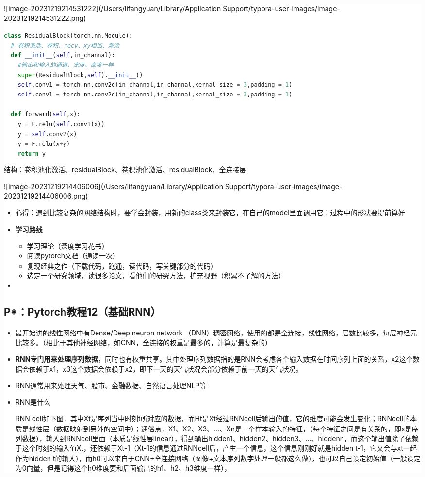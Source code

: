  ![image-20231219214531222](/Users/lifangyuan/Library/Application Support/typora-user-images/image-20231219214531222.png)

  ```python
  class ResidualBlock(torch.nn.Module):
    # 卷积激活、卷积、recv、xy相加、激活
    def __init__(self,in_channal):
      #输出和输入的通道、宽度、高度一样
      super(ResidualBlock,self).__init__()
      self.conv1 = torch.nn.conv2d(in_channal,in_channal,kernal_size = 3,padding = 1)
      self.conv1 = torch.nn.conv2d(in_channal,in_channal,kernal_size = 3,padding = 1)
      
    def forward(self,x):
      y = F.relu(self.conv1(x))
      y = self.conv2(x)
      y = F.relu(x+y)
      return y
  ```

  结构：卷积池化激活、residualBlock、卷积池化激活、residualBlock、全连接层

  ![image-20231219214406006](/Users/lifangyuan/Library/Application Support/typora-user-images/image-20231219214406006.png)

  ```
  
  ```

  

- 心得：遇到比较复杂的网络结构时，要学会封装，用新的class类来封装它，在自己的model里面调用它；过程中的形状要提前算好

- **学习路线**

  - 学习理论（深度学习花书）
  - 阅读pytorch文档（通读一次）
  - 复现经典之作（下载代码，跑通，读代码，写关键部分的代码）
  - 选定一个研究领域，读很多论文，看他们的研究方法，扩充视野（积累不了解的方法）

- 

## P*：Pytorch教程12（基础RNN）

- 最开始讲的线性网络中有Dense/Deep neuron network （DNN）稠密网络，使用的都是全连接，线性网络，层数比较多，每层神经元比较多。（相比于其他神经网络，如CNN，全连接的权重是最多的，计算是最复杂的）

- **RNN专门用来处理序列数据**，同时也有权重共享。其中处理序列数据指的是RNN会考虑各个输入数据在时间序列上面的关系，x2这个数据会依赖于x1，x3这个数据会依赖于x2，即下一天的天气状况会部分依赖于前一天的天气状况。

- RNN通常用来处理天气、股市、金融数据、自然语言处理NLP等

- RNN是什么

  RNN cell如下图，其中Xt是序列当中时刻t所对应的数据，而Ht是Xt经过RNNcell后输出的值，它的维度可能会发生变化；RNNcell的本质是线性层（数据映射到另外的空间中）；通俗点，X1、X2、X3、...、Xn是一个样本输入的特征，（每个特征之间是有关系的，即x是序列数据），输入到RNNcell里面（本质是线性层linear），得到输出hidden1、hidden2、hidden3、...、hiddenn，而这个输出值除了依赖于这个时刻的输入值Xt，还依赖于Xt-1（Xt-1的信息通过RNNcell后，产生一个信息，这个信息刚刚好就是hidden t-1，它又会与xt一起作为hidden t的输入），而h0可以来自于CNN+全连接网络（图像+文本序列数字处理一般都这么做），也可以自己设定初始值（一般设定为0向量，但是记得这个h0维度要和后面输出的h1、h2、h3维度一样），

  
